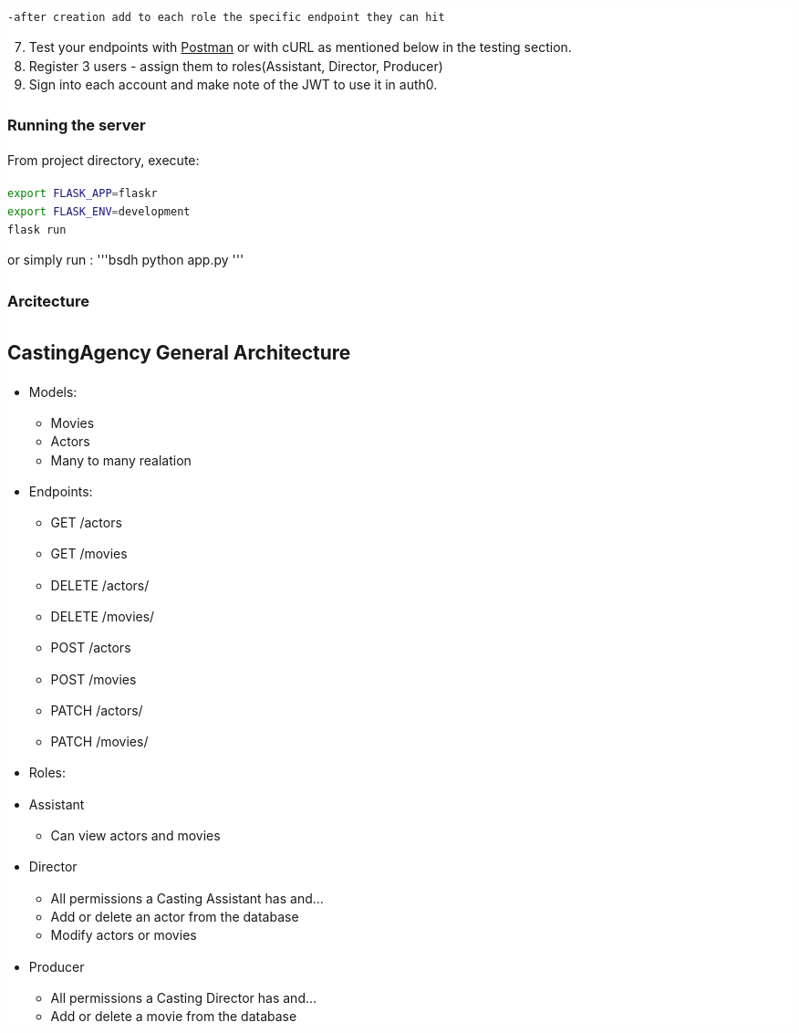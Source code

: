     -after creation add to each role the specific endpoint they can hit
7. Test your endpoints with [Postman](https://getpostman.com) or with cURL as mentioned below in the testing section.
8. Register 3 users - assign them to roles(Assistant, Director, Producer)
9. Sign into each account and make note of the JWT to use it in auth0.
### Running the server

From project directory, execute:

```bash
export FLASK_APP=flaskr
export FLASK_ENV=development
flask run
```

or simply run :
'''bsdh
python app.py 
'''
### Arcitecture
## CastingAgency  General Architecture

* Models:
    
    * Movies 
    * Actors
    * Many to many realation

* Endpoints:

    * GET /actors  
    * GET /movies

    * DELETE /actors/
    * DELETE /movies/
    
    * POST /actors 
    * POST  /movies 
    
    * PATCH /actors/ 
    * PATCH /movies/

* Roles:
    
* Assistant
    
    * Can view actors and movies

* Director
    
    * All permissions a Casting Assistant has and…
    * Add or delete an actor from the database
    * Modify actors or movies

* Producer
    
    * All permissions a Casting Director has and…
    * Add or delete a movie from the database
